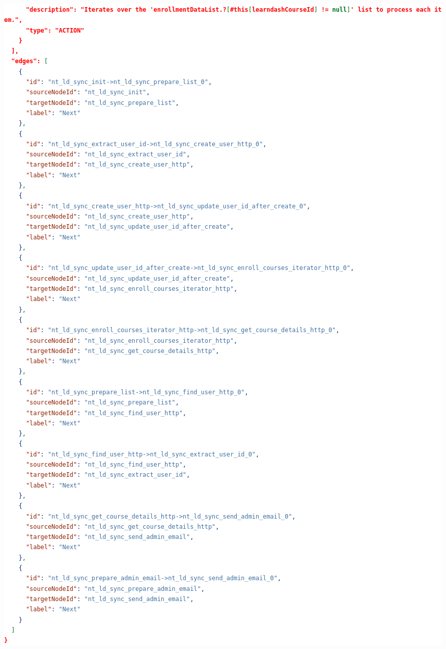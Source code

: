 ```json
      "description": "Iterates over the 'enrollmentDataList.?[#this[learndashCourseId] != null]' list to process each item.",
      "type": "ACTION"
    }
  ],
  "edges": [
    {
      "id": "nt_ld_sync_init->nt_ld_sync_prepare_list_0",
      "sourceNodeId": "nt_ld_sync_init",
      "targetNodeId": "nt_ld_sync_prepare_list",
      "label": "Next"
    },
    {
      "id": "nt_ld_sync_extract_user_id->nt_ld_sync_create_user_http_0",
      "sourceNodeId": "nt_ld_sync_extract_user_id",
      "targetNodeId": "nt_ld_sync_create_user_http",
      "label": "Next"
    },
    {
      "id": "nt_ld_sync_create_user_http->nt_ld_sync_update_user_id_after_create_0",
      "sourceNodeId": "nt_ld_sync_create_user_http",
      "targetNodeId": "nt_ld_sync_update_user_id_after_create",
      "label": "Next"
    },
    {
      "id": "nt_ld_sync_update_user_id_after_create->nt_ld_sync_enroll_courses_iterator_http_0",
      "sourceNodeId": "nt_ld_sync_update_user_id_after_create",
      "targetNodeId": "nt_ld_sync_enroll_courses_iterator_http",
      "label": "Next"
    },
    {
      "id": "nt_ld_sync_enroll_courses_iterator_http->nt_ld_sync_get_course_details_http_0",
      "sourceNodeId": "nt_ld_sync_enroll_courses_iterator_http",
      "targetNodeId": "nt_ld_sync_get_course_details_http",
      "label": "Next"
    },
    {
      "id": "nt_ld_sync_prepare_list->nt_ld_sync_find_user_http_0",
      "sourceNodeId": "nt_ld_sync_prepare_list",
      "targetNodeId": "nt_ld_sync_find_user_http",
      "label": "Next"
    },
    {
      "id": "nt_ld_sync_find_user_http->nt_ld_sync_extract_user_id_0",
      "sourceNodeId": "nt_ld_sync_find_user_http",
      "targetNodeId": "nt_ld_sync_extract_user_id",
      "label": "Next"
    },
    {
      "id": "nt_ld_sync_get_course_details_http->nt_ld_sync_send_admin_email_0",
      "sourceNodeId": "nt_ld_sync_get_course_details_http",
      "targetNodeId": "nt_ld_sync_send_admin_email",
      "label": "Next"
    },
    {
      "id": "nt_ld_sync_prepare_admin_email->nt_ld_sync_send_admin_email_0",
      "sourceNodeId": "nt_ld_sync_prepare_admin_email",
      "targetNodeId": "nt_ld_sync_send_admin_email",
      "label": "Next"
    }
  ]
}
```